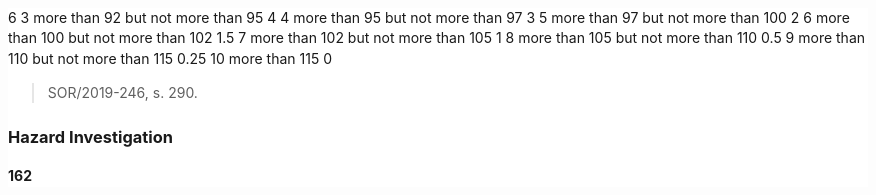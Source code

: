 <td>6</td>
</tr>
<tr>
<td>3</td>
<td>more than 92 but not more than 95</td>
<td>4</td>
</tr>
<tr>
<td>4</td>
<td>more than 95 but not more than 97</td>
<td>3</td>
</tr>
<tr>
<td>5</td>
<td>more than 97 but not more than 100</td>
<td>2</td>
</tr>
<tr>
<td>6</td>
<td>more than 100 but not more than 102</td>
<td>1.5</td>
</tr>
<tr>
<td>7</td>
<td>more than 102 but not more than 105</td>
<td>1</td>
</tr>
<tr>
<td>8</td>
<td>more than 105 but not more than 110</td>
<td>0.5</td>
</tr>
<tr>
<td>9</td>
<td>more than 110 but not more than 115</td>
<td>0.25</td>
</tr>
<tr>
<td>10</td>
<td>more than 115</td>
<td>0</td>
</tr>
</table>

> SOR/2019-246, s. 290.





### Hazard Investigation


**162** 
